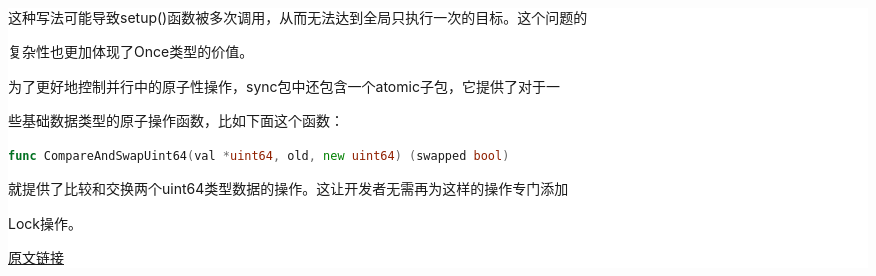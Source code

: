 这种写法可能导致setup()函数被多次调用，从而无法达到全局只执行一次的目标。这个问题的

复杂性也更加体现了Once类型的价值。

为了更好地控制并行中的原子性操作，sync包中还包含一个atomic子包，它提供了对于一

些基础数据类型的原子操作函数，比如下面这个函数：

```go
func CompareAndSwapUint64(val *uint64, old, new uint64) (swapped bool)
```

就提供了比较和交换两个uint64类型数据的操作。这让开发者无需再为这样的操作专门添加

Lock操作。

[原文链接](http://lib.csdn.net/article/53/36140?knId=1441)
